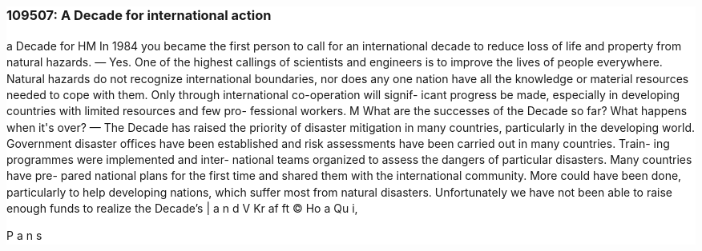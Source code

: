 

### 109507: A Decade for international action

  
a Decade for 
HM In 1984 you became the first person to call 
for an international decade to reduce loss of 
life and property from natural hazards. 
— Yes. One of the highest callings of scientists 
and engineers is to improve the lives of people 
everywhere. Natural hazards do not recognize 
international boundaries, nor does any one 
nation have all the knowledge or material 
resources needed to cope with them. Only 
through international co-operation will signif- 
icant progress be made, especially in developing 
countries with limited resources and few pro- 
fessional workers. 
M What are the successes of the Decade so 
far? What happens when it's over? 
— The Decade has raised the priority of disaster 
mitigation in many countries, particularly in 
the developing world. Government disaster 
offices have been established and risk assessments 
have been carried out in many countries. Train- 
ing programmes were implemented and inter- 
national teams organized to assess the dangers 
of particular disasters. Many countries have pre- 
pared national plans for the first time and shared 
them with the international community. 
More could have been done, particularly to 
help developing nations, which suffer most from 
natural disasters. Unfortunately we have not been 
able to raise enough funds to realize the Decade’s 
  | 
a
n
d
 V 
Kr
af
ft
 © 
Ho
a 
Qu
i,
 
P
a
n
s
